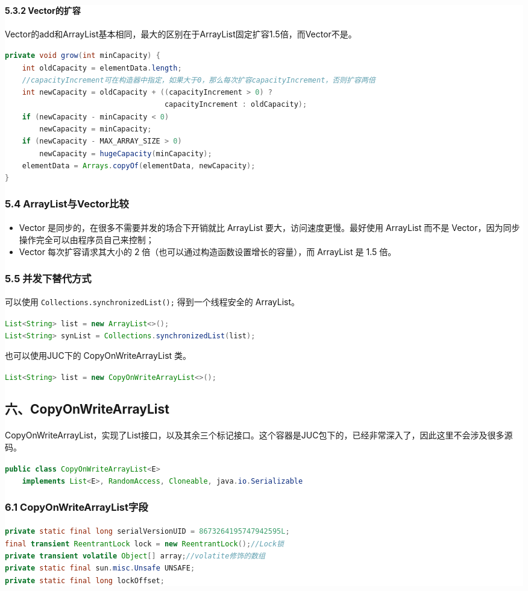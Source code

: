 #### 5.3.2 Vector的扩容

Vector的add和ArrayList基本相同，最大的区别在于ArrayList固定扩容1.5倍，而Vector不是。

```java
private void grow(int minCapacity) {
    int oldCapacity = elementData.length;
    //capacityIncrement可在构造器中指定，如果大于0，那么每次扩容capacityIncrement，否则扩容两倍
    int newCapacity = oldCapacity + ((capacityIncrement > 0) ?
                                     capacityIncrement : oldCapacity);
    if (newCapacity - minCapacity < 0)
        newCapacity = minCapacity;
    if (newCapacity - MAX_ARRAY_SIZE > 0)
        newCapacity = hugeCapacity(minCapacity);
    elementData = Arrays.copyOf(elementData, newCapacity);
}
```

### 5.4 ArrayList与Vector比较

- Vector 是同步的，在很多不需要并发的场合下开销就比 ArrayList 要大，访问速度更慢。最好使用 ArrayList 而不是 Vector，因为同步操作完全可以由程序员自己来控制；
- Vector 每次扩容请求其大小的 2 倍（也可以通过构造函数设置增长的容量），而 ArrayList 是 1.5 倍。

### 5.5 并发下替代方式

可以使用 `Collections.synchronizedList();` 得到一个线程安全的 ArrayList。

```java
List<String> list = new ArrayList<>();
List<String> synList = Collections.synchronizedList(list);
```

也可以使用JUC下的 CopyOnWriteArrayList 类。

```java
List<String> list = new CopyOnWriteArrayList<>();
```



## 六、CopyOnWriteArrayList

CopyOnWriteArrayList，实现了List接口，以及其余三个标记接口。这个容器是JUC包下的，已经非常深入了，因此这里不会涉及很多源码。

```java
public class CopyOnWriteArrayList<E>
    implements List<E>, RandomAccess, Cloneable, java.io.Serializable 
```

### 6.1 CopyOnWriteArrayList字段

```java
private static final long serialVersionUID = 8673264195747942595L;
final transient ReentrantLock lock = new ReentrantLock();//Lock锁
private transient volatile Object[] array;//volatite修饰的数组
private static final sun.misc.Unsafe UNSAFE;
private static final long lockOffset;
```
